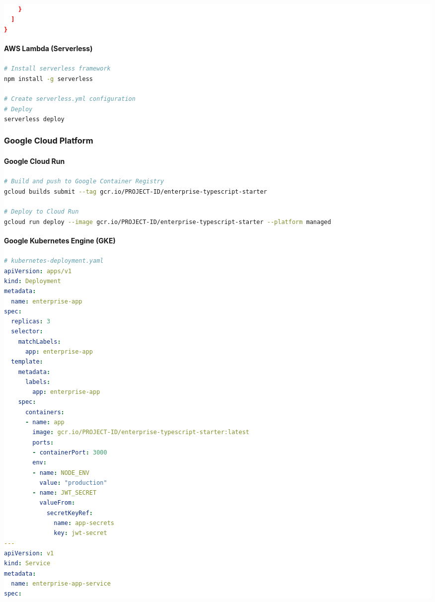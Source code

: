 ```json
    }
  ]
}
```

#### AWS Lambda (Serverless)

```bash
# Install serverless framework
npm install -g serverless

# Create serverless.yml configuration
# Deploy
serverless deploy
```

### Google Cloud Platform

#### Google Cloud Run

```bash
# Build and push to Google Container Registry
gcloud builds submit --tag gcr.io/PROJECT-ID/enterprise-typescript-starter

# Deploy to Cloud Run
gcloud run deploy --image gcr.io/PROJECT-ID/enterprise-typescript-starter --platform managed
```

#### Google Kubernetes Engine (GKE)

```yaml
# kubernetes-deployment.yaml
apiVersion: apps/v1
kind: Deployment
metadata:
  name: enterprise-app
spec:
  replicas: 3
  selector:
    matchLabels:
      app: enterprise-app
  template:
    metadata:
      labels:
        app: enterprise-app
    spec:
      containers:
      - name: app
        image: gcr.io/PROJECT-ID/enterprise-typescript-starter:latest
        ports:
        - containerPort: 3000
        env:
        - name: NODE_ENV
          value: "production"
        - name: JWT_SECRET
          valueFrom:
            secretKeyRef:
              name: app-secrets
              key: jwt-secret
---
apiVersion: v1
kind: Service
metadata:
  name: enterprise-app-service
spec:
```